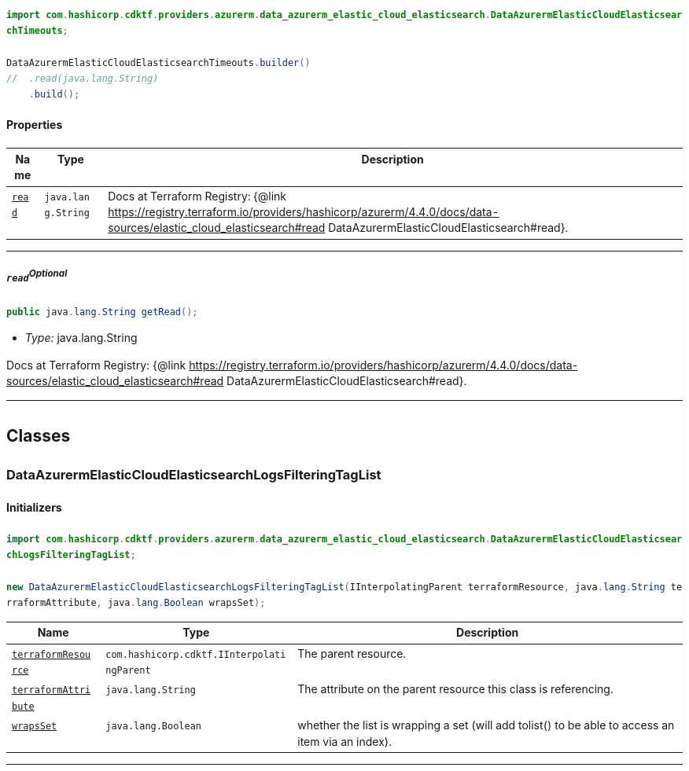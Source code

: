 ```java
import com.hashicorp.cdktf.providers.azurerm.data_azurerm_elastic_cloud_elasticsearch.DataAzurermElasticCloudElasticsearchTimeouts;

DataAzurermElasticCloudElasticsearchTimeouts.builder()
//  .read(java.lang.String)
    .build();
```

#### Properties <a name="Properties" id="Properties"></a>

| **Name** | **Type** | **Description** |
| --- | --- | --- |
| <code><a href="#@cdktf/provider-azurerm.dataAzurermElasticCloudElasticsearch.DataAzurermElasticCloudElasticsearchTimeouts.property.read">read</a></code> | <code>java.lang.String</code> | Docs at Terraform Registry: {@link https://registry.terraform.io/providers/hashicorp/azurerm/4.4.0/docs/data-sources/elastic_cloud_elasticsearch#read DataAzurermElasticCloudElasticsearch#read}. |

---

##### `read`<sup>Optional</sup> <a name="read" id="@cdktf/provider-azurerm.dataAzurermElasticCloudElasticsearch.DataAzurermElasticCloudElasticsearchTimeouts.property.read"></a>

```java
public java.lang.String getRead();
```

- *Type:* java.lang.String

Docs at Terraform Registry: {@link https://registry.terraform.io/providers/hashicorp/azurerm/4.4.0/docs/data-sources/elastic_cloud_elasticsearch#read DataAzurermElasticCloudElasticsearch#read}.

---

## Classes <a name="Classes" id="Classes"></a>

### DataAzurermElasticCloudElasticsearchLogsFilteringTagList <a name="DataAzurermElasticCloudElasticsearchLogsFilteringTagList" id="@cdktf/provider-azurerm.dataAzurermElasticCloudElasticsearch.DataAzurermElasticCloudElasticsearchLogsFilteringTagList"></a>

#### Initializers <a name="Initializers" id="@cdktf/provider-azurerm.dataAzurermElasticCloudElasticsearch.DataAzurermElasticCloudElasticsearchLogsFilteringTagList.Initializer"></a>

```java
import com.hashicorp.cdktf.providers.azurerm.data_azurerm_elastic_cloud_elasticsearch.DataAzurermElasticCloudElasticsearchLogsFilteringTagList;

new DataAzurermElasticCloudElasticsearchLogsFilteringTagList(IInterpolatingParent terraformResource, java.lang.String terraformAttribute, java.lang.Boolean wrapsSet);
```

| **Name** | **Type** | **Description** |
| --- | --- | --- |
| <code><a href="#@cdktf/provider-azurerm.dataAzurermElasticCloudElasticsearch.DataAzurermElasticCloudElasticsearchLogsFilteringTagList.Initializer.parameter.terraformResource">terraformResource</a></code> | <code>com.hashicorp.cdktf.IInterpolatingParent</code> | The parent resource. |
| <code><a href="#@cdktf/provider-azurerm.dataAzurermElasticCloudElasticsearch.DataAzurermElasticCloudElasticsearchLogsFilteringTagList.Initializer.parameter.terraformAttribute">terraformAttribute</a></code> | <code>java.lang.String</code> | The attribute on the parent resource this class is referencing. |
| <code><a href="#@cdktf/provider-azurerm.dataAzurermElasticCloudElasticsearch.DataAzurermElasticCloudElasticsearchLogsFilteringTagList.Initializer.parameter.wrapsSet">wrapsSet</a></code> | <code>java.lang.Boolean</code> | whether the list is wrapping a set (will add tolist() to be able to access an item via an index). |

---